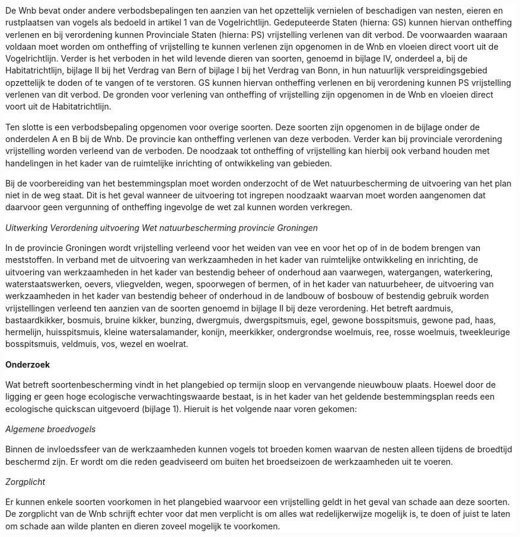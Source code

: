 De Wnb bevat onder andere verbodsbepalingen ten aanzien van het opzettelijk vernielen of beschadigen van nesten, eieren en rustplaatsen van vogels als bedoeld in artikel 1 van de Vogelrichtlijn. Gedeputeerde Staten (hierna: GS) kunnen hiervan ontheffing verlenen en bij verordening kunnen Provinciale Staten (hierna: PS) vrijstelling verlenen van dit verbod. De voorwaarden waaraan voldaan moet worden om ontheffing of vrijstelling te kunnen verlenen zijn opgenomen in de Wnb en vloeien direct voort uit de Vogelrichtlijn. Verder is het verboden in het wild levende dieren van soorten, genoemd in bijlage IV, onderdeel a, bij de Habitatrichtlijn, bijlage II bij het Verdrag van Bern of bijlage I bij het Verdrag van Bonn, in hun natuurlijk verspreidingsgebied opzettelijk te doden of te vangen of te verstoren. GS kunnen hiervan ontheffing verlenen en bij verordening kunnen PS vrijstelling verlenen van dit verbod. De gronden voor verlening van ontheffing of vrijstelling zijn opgenomen in de Wnb en vloeien direct voort uit de Habitatrichtlijn.

Ten slotte is een verbodsbepaling opgenomen voor overige soorten. Deze soorten zijn opgenomen in de bijlage onder de onderdelen A en B bij de Wnb. De provincie kan ontheffing verlenen van deze verboden. Verder kan bij provinciale verordening vrijstelling worden verleend van de verboden. De noodzaak tot ontheffing of vrijstelling kan hierbij ook verband houden met handelingen in het kader van de ruimtelijke inrichting of ontwikkeling van gebieden.

Bij de voorbereiding van het bestemmingsplan moet worden onderzocht of de Wet natuurbescherming de uitvoering van het plan niet in de weg staat. Dit is het geval wanneer de uitvoering tot ingrepen noodzaakt waarvan moet worden aangenomen dat daarvoor geen vergunning of ontheffing ingevolge de wet zal kunnen worden verkregen.

*Uitwerking Verordening uitvoering Wet natuurbescherming provincie Groningen*

In de provincie Groningen wordt vrijstelling verleend voor het weiden van vee en voor het op of in de bodem brengen van meststoffen. In verband met de uitvoering van werkzaamheden in het kader van ruimtelijke ontwikkeling en inrichting, de uitvoering van werkzaamheden in het kader van bestendig beheer of onderhoud aan vaarwegen, watergangen, waterkering, waterstaatswerken, oevers, vliegvelden, wegen, spoorwegen of bermen, of in het kader van natuurbeheer, de uitvoering van werkzaamheden in het kader van bestendig beheer of onderhoud in de landbouw of bosbouw of bestendig gebruik worden vrijstellingen verleend ten aanzien van de soorten genoemd in bijlage II bij deze verordening. Het betreft aardmuis, bastaardkikker, bosmuis, bruine kikker, bunzing, dwergmuis, dwergspitsmuis, egel, gewone bosspitsmuis, gewone pad, haas, hermelijn, huisspitsmuis, kleine watersalamander, konijn, meerkikker, ondergrondse woelmuis, ree, rosse woelmuis, tweekleurige bosspitsmuis, veldmuis, vos, wezel en woelrat.

**Onderzoek**

Wat betreft soortenbescherming vindt in het plangebied op termijn sloop en vervangende nieuwbouw plaats. Hoewel door de ligging er geen hoge ecologische verwachtingswaarde bestaat, is in het kader van het geldende bestemmingsplan reeds een ecologische quickscan uitgevoerd (bijlage 1). Hieruit is het volgende naar voren gekomen:

*Algemene broedvogels*

Binnen de invloedssfeer van de werkzaamheden kunnen vogels tot broeden komen waarvan de nesten alleen tijdens de broedtijd beschermd zijn. Er wordt om die reden geadviseerd om buiten het broedseizoen de werkzaamheden uit te voeren.

*Zorgplicht*

Er kunnen enkele soorten voorkomen in het plangebied waarvoor een vrijstelling geldt in het geval van schade aan deze soorten. De zorgplicht van de Wnb schrijft echter voor dat men verplicht is om alles wat redelijkerwijze mogelijk is, te doen of juist te laten om schade aan wilde planten en dieren zoveel mogelijk te voorkomen.
